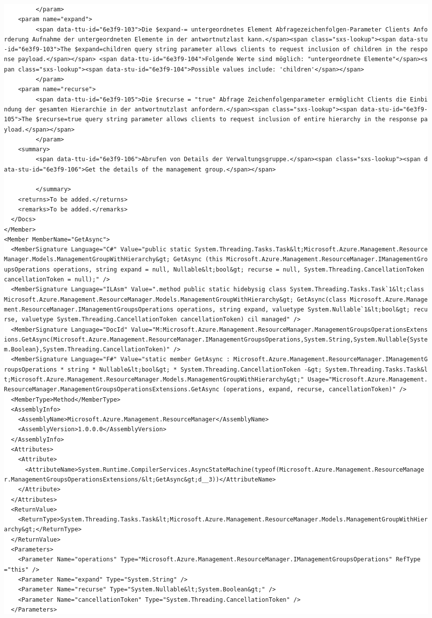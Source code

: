              </param>
        <param name="expand">
             <span data-ttu-id="6e3f9-103">Die $expand-= untergeordnetes Element Abfragezeichenfolgen-Parameter Clients Anforderung Aufnahme der untergeordneten Elemente in der antwortnutzlast kann.</span><span class="sxs-lookup"><span data-stu-id="6e3f9-103">The $expand=children query string parameter allows clients to request inclusion of children in the response payload.</span></span> <span data-ttu-id="6e3f9-104">Folgende Werte sind möglich: "untergeordnete Elemente"</span><span class="sxs-lookup"><span data-stu-id="6e3f9-104">Possible values include: 'children'</span></span>
             </param>
        <param name="recurse">
             <span data-ttu-id="6e3f9-105">Die $recurse = "true" Abfrage Zeichenfolgenparameter ermöglicht Clients die Einbindung der gesamten Hierarchie in der antwortnutzlast anfordern.</span><span class="sxs-lookup"><span data-stu-id="6e3f9-105">The $recurse=true query string parameter allows clients to request inclusion of entire hierarchy in the response payload.</span></span>
             </param>
        <summary>
             <span data-ttu-id="6e3f9-106">Abrufen von Details der Verwaltungsgruppe.</span><span class="sxs-lookup"><span data-stu-id="6e3f9-106">Get the details of the management group.</span></span>
            
             </summary>
        <returns>To be added.</returns>
        <remarks>To be added.</remarks>
      </Docs>
    </Member>
    <Member MemberName="GetAsync">
      <MemberSignature Language="C#" Value="public static System.Threading.Tasks.Task&lt;Microsoft.Azure.Management.ResourceManager.Models.ManagementGroupWithHierarchy&gt; GetAsync (this Microsoft.Azure.Management.ResourceManager.IManagementGroupsOperations operations, string expand = null, Nullable&lt;bool&gt; recurse = null, System.Threading.CancellationToken cancellationToken = null);" />
      <MemberSignature Language="ILAsm" Value=".method public static hidebysig class System.Threading.Tasks.Task`1&lt;class Microsoft.Azure.Management.ResourceManager.Models.ManagementGroupWithHierarchy&gt; GetAsync(class Microsoft.Azure.Management.ResourceManager.IManagementGroupsOperations operations, string expand, valuetype System.Nullable`1&lt;bool&gt; recurse, valuetype System.Threading.CancellationToken cancellationToken) cil managed" />
      <MemberSignature Language="DocId" Value="M:Microsoft.Azure.Management.ResourceManager.ManagementGroupsOperationsExtensions.GetAsync(Microsoft.Azure.Management.ResourceManager.IManagementGroupsOperations,System.String,System.Nullable{System.Boolean},System.Threading.CancellationToken)" />
      <MemberSignature Language="F#" Value="static member GetAsync : Microsoft.Azure.Management.ResourceManager.IManagementGroupsOperations * string * Nullable&lt;bool&gt; * System.Threading.CancellationToken -&gt; System.Threading.Tasks.Task&lt;Microsoft.Azure.Management.ResourceManager.Models.ManagementGroupWithHierarchy&gt;" Usage="Microsoft.Azure.Management.ResourceManager.ManagementGroupsOperationsExtensions.GetAsync (operations, expand, recurse, cancellationToken)" />
      <MemberType>Method</MemberType>
      <AssemblyInfo>
        <AssemblyName>Microsoft.Azure.Management.ResourceManager</AssemblyName>
        <AssemblyVersion>1.0.0.0</AssemblyVersion>
      </AssemblyInfo>
      <Attributes>
        <Attribute>
          <AttributeName>System.Runtime.CompilerServices.AsyncStateMachine(typeof(Microsoft.Azure.Management.ResourceManager.ManagementGroupsOperationsExtensions/&lt;GetAsync&gt;d__3))</AttributeName>
        </Attribute>
      </Attributes>
      <ReturnValue>
        <ReturnType>System.Threading.Tasks.Task&lt;Microsoft.Azure.Management.ResourceManager.Models.ManagementGroupWithHierarchy&gt;</ReturnType>
      </ReturnValue>
      <Parameters>
        <Parameter Name="operations" Type="Microsoft.Azure.Management.ResourceManager.IManagementGroupsOperations" RefType="this" />
        <Parameter Name="expand" Type="System.String" />
        <Parameter Name="recurse" Type="System.Nullable&lt;System.Boolean&gt;" />
        <Parameter Name="cancellationToken" Type="System.Threading.CancellationToken" />
      </Parameters>